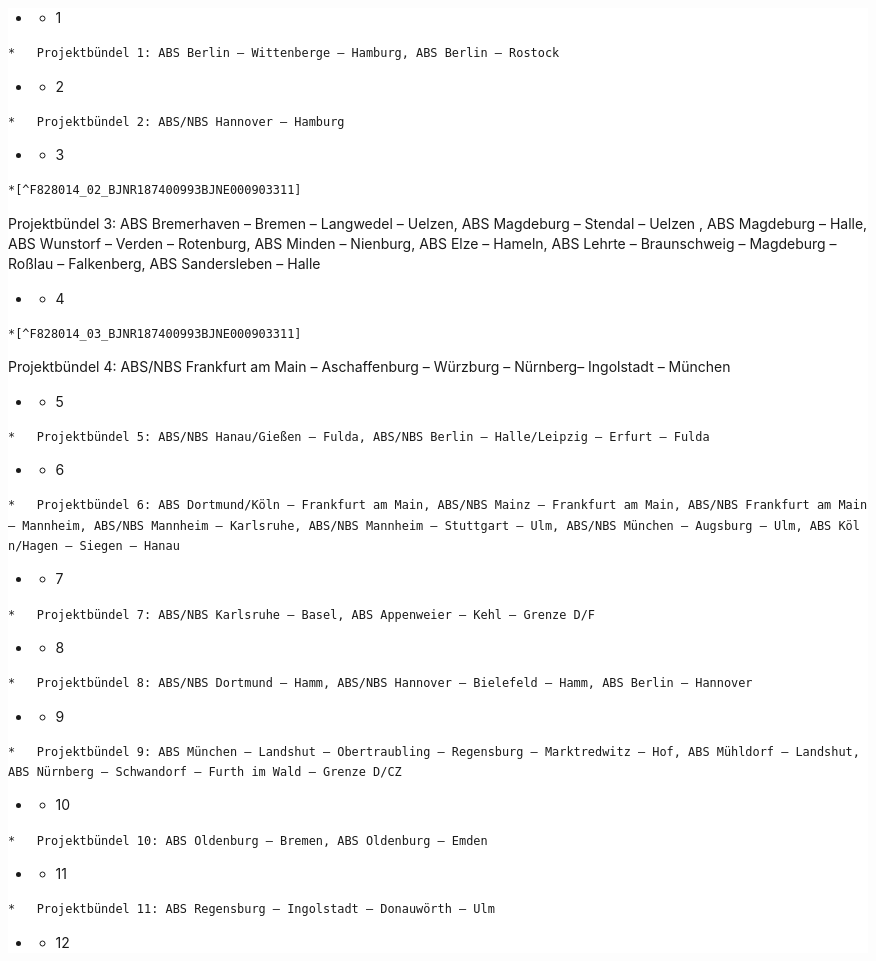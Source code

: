 
*    *   1

    *   Projektbündel 1: ABS Berlin – Wittenberge – Hamburg, ABS Berlin – Rostock


*    *   2

    *   Projektbündel 2: ABS/NBS Hannover – Hamburg


*    *   3

    *[^F828014_02_BJNR187400993BJNE000903311]
   Projektbündel 3: ABS Bremerhaven – Bremen – Langwedel – Uelzen, ABS Magdeburg – Stendal – Uelzen
        , ABS Magdeburg – Halle, ABS Wunstorf – Verden – Rotenburg, ABS Minden – Nienburg, ABS Elze – Hameln, ABS Lehrte – Braunschweig – Magdeburg – Roßlau – Falkenberg, ABS Sandersleben – Halle


*    *   4

    *[^F828014_03_BJNR187400993BJNE000903311]
   Projektbündel 4: ABS/NBS Frankfurt am Main – Aschaffenburg – Würzburg – Nürnberg– Ingolstadt – München


*    *   5

    *   Projektbündel 5: ABS/NBS Hanau/Gießen – Fulda, ABS/NBS Berlin – Halle/Leipzig – Erfurt – Fulda


*    *   6

    *   Projektbündel 6: ABS Dortmund/Köln – Frankfurt am Main, ABS/NBS Mainz – Frankfurt am Main, ABS/NBS Frankfurt am Main – Mannheim, ABS/NBS Mannheim – Karlsruhe, ABS/NBS Mannheim – Stuttgart – Ulm, ABS/NBS München – Augsburg – Ulm, ABS Köln/Hagen – Siegen – Hanau


*    *   7

    *   Projektbündel 7: ABS/NBS Karlsruhe – Basel, ABS Appenweier – Kehl – Grenze D/F


*    *   8

    *   Projektbündel 8: ABS/NBS Dortmund – Hamm, ABS/NBS Hannover – Bielefeld – Hamm, ABS Berlin – Hannover


*    *   9

    *   Projektbündel 9: ABS München – Landshut – Obertraubling – Regensburg – Marktredwitz – Hof, ABS Mühldorf – Landshut, ABS Nürnberg – Schwandorf – Furth im Wald – Grenze D/CZ


*    *   10

    *   Projektbündel 10: ABS Oldenburg – Bremen, ABS Oldenburg – Emden


*    *   11

    *   Projektbündel 11: ABS Regensburg – Ingolstadt – Donauwörth – Ulm


*    *   12


[^F828014_01_BJNR187400993BJNE000903311]:     Bei der baulichen Umsetzung der Abschnitte Veerßen – Salzwedel und Hohenwulsch – Stendal sollen die aktuellen Standards des vorsorgenden Lärmschutzes angewendet werden. Der Abschnitt Salzwedel – Hohenwulsch ist nachträglich mit vergleichbarem vorsorgenden Lärmschutz auszustatten.
[^F828014_02_BJNR187400993BJNE000903311]:     Mit Infrastruktur für Fernverkehrshalt in Aschaffenburg.
[^F828014_03_BJNR187400993BJNE000903311]:     Aus- und Neubau für eine Zielreisezeit im Taktfahrplan Hamburg – Kopenhagen von unter 150 Minuten und Berlin – Kopenhagen von unter 240 Minuten.
[^F828014_04_BJNR187400993BJNE000903311]:     Mit Halt Köln-Mülheim ohne Infrastrukturausbau laut Betriebsprogramm der Aufgabenträger.
[^F828014_05_BJNR187400993BJNE000903311]:     Unter Berücksichtigung des viergleisigen Ausbaus des Bahnhofs Elmshorn.
[^F828014_06_BJNR187400993BJNE000903311]:     Oder mit stadtverträglicher umfahrender Alternative zur Viersener Kurve – Prüfung und Planung kann zu nachrangiger Umsetzung des Teilabschnitts führen.